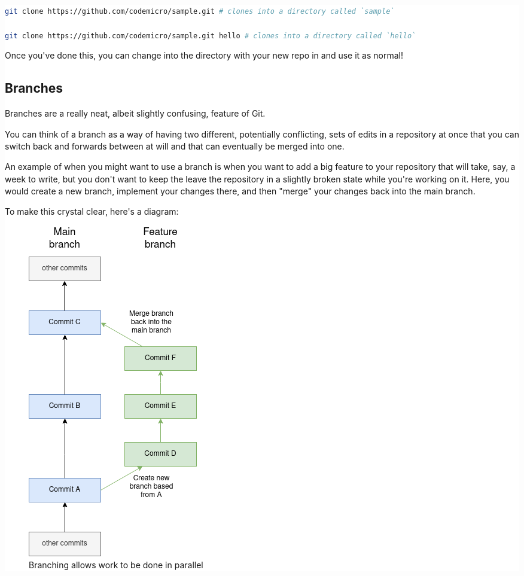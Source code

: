 ```bash
git clone https://github.com/codemicro/sample.git # clones into a directory called `sample`

git clone https://github.com/codemicro/sample.git hello # clones into a directory called `hello`
```

Once you've done this, you can change into the directory with your new repo in and use it as normal!

## Branches

Branches are a really neat, albeit slightly confusing, feature of Git.

You can think of a branch as a way of having two different, potentially conflicting, sets of edits in a repository at once that you can switch back and forwards between at will and that can eventually be merged into one.

An example of when you might want to use a branch is when you want to add a big feature to your repository that will take, say, a week to write, but you don't want to keep the leave the repository in a slightly broken state while you're working on it. Here, you would create a new branch, implement your changes there, and then "merge" your changes back into the main branch.

To make this crystal clear, here's a diagram:

<figure drawio-diagram="553">
    <img src="/static/media/2024/git/branches.png">
    <figcaption>Branching allows work to be done in parallel</figcaption>
</figure>
